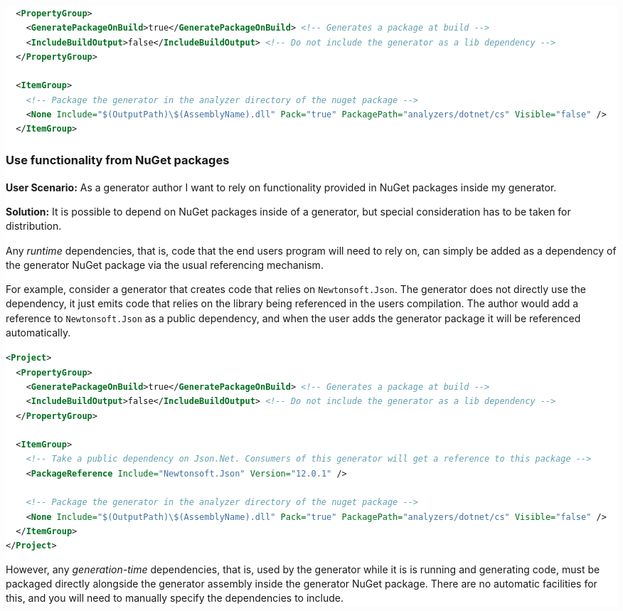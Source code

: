 ```xml
  <PropertyGroup>
    <GeneratePackageOnBuild>true</GeneratePackageOnBuild> <!-- Generates a package at build -->
    <IncludeBuildOutput>false</IncludeBuildOutput> <!-- Do not include the generator as a lib dependency -->
  </PropertyGroup>

  <ItemGroup>
    <!-- Package the generator in the analyzer directory of the nuget package -->
    <None Include="$(OutputPath)\$(AssemblyName).dll" Pack="true" PackagePath="analyzers/dotnet/cs" Visible="false" />
  </ItemGroup>
```

### Use functionality from NuGet packages

**User Scenario:** As a generator author I want to rely on functionality provided in NuGet packages inside my generator.

**Solution:** It is possible to depend on NuGet packages inside of a generator, but special consideration has to be taken for distribution.

Any *runtime* dependencies, that is, code that the end users program will need to rely on, can simply be added as a dependency of the generator NuGet package via the usual referencing mechanism.

For example, consider a generator that creates code that relies on `Newtonsoft.Json`. The generator does not directly use the dependency, it just emits code that relies on the library being referenced in the users compilation. The author would add a reference to `Newtonsoft.Json` as a public dependency, and when the user adds the generator package it will be referenced automatically.

```xml
<Project>
  <PropertyGroup>
    <GeneratePackageOnBuild>true</GeneratePackageOnBuild> <!-- Generates a package at build -->
    <IncludeBuildOutput>false</IncludeBuildOutput> <!-- Do not include the generator as a lib dependency -->
  </PropertyGroup>

  <ItemGroup>
    <!-- Take a public dependency on Json.Net. Consumers of this generator will get a reference to this package -->
    <PackageReference Include="Newtonsoft.Json" Version="12.0.1" />

    <!-- Package the generator in the analyzer directory of the nuget package -->
    <None Include="$(OutputPath)\$(AssemblyName).dll" Pack="true" PackagePath="analyzers/dotnet/cs" Visible="false" />
  </ItemGroup>
</Project>
```

However, any *generation-time* dependencies, that is, used by the generator while it is is running and generating code, must be packaged directly alongside the generator assembly inside the generator NuGet package. There are no automatic facilities for this, and you will need to manually specify the dependencies to include.
